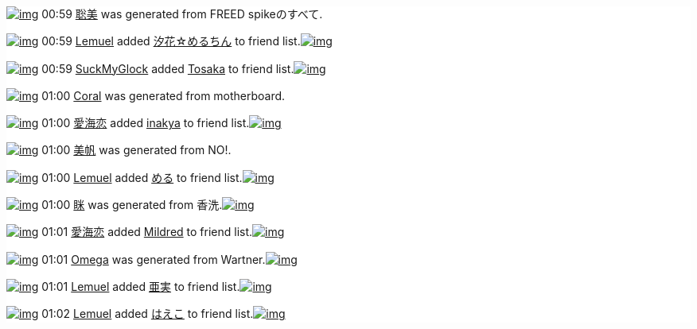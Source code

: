 [![img](http://i.imgur.com/WR0naKP.jpg)](http://www.barcodekanojo.com/kanojo/2868704/%E8%81%A1%E7%BE%8E) 00:59 [聡美](http://www.barcodekanojo.com/kanojo/2868704/%E8%81%A1%E7%BE%8E) was generated from FREED spikeのすべて.

[![img](http://img853.imageshack.us/img853/9176/m5we.jpg)](http://www.barcodekanojo.com/user/399321/Lemuel) 00:59 [Lemuel](http://www.barcodekanojo.com/user/399321/Lemuel) added [汐花☆めるちん](http://www.barcodekanojo.com/kanojo/2178227/%E6%B1%90%E8%8A%B1%E2%98%86%E3%82%81%E3%82%8B%E3%81%A1%E3%82%93) to friend list.[![img](http://i.imgur.com/WR0naKP.jpg)](http://www.barcodekanojo.com/kanojo/2178227/%E6%B1%90%E8%8A%B1%E2%98%86%E3%82%81%E3%82%8B%E3%81%A1%E3%82%93) 

[![img](http://img845.imageshack.us/img845/1300/oy5v.jpg)](http://www.barcodekanojo.com/user/316507/SuckMyGlock) 00:59 [SuckMyGlock](http://www.barcodekanojo.com/user/316507/SuckMyGlock) added [Tosaka](http://www.barcodekanojo.com/kanojo/1712038/Tosaka) to friend list.[![img](http://i.imgur.com/WR0naKP.jpg)](http://www.barcodekanojo.com/kanojo/1712038/Tosaka) 

[![img](http://i.imgur.com/WR0naKP.jpg)](http://www.barcodekanojo.com/kanojo/2868705/Coral) 01:00 [Coral](http://www.barcodekanojo.com/kanojo/2868705/Coral) was generated from motherboard.

[![img](http://img203.imageshack.us/img203/8242/j4ji.jpg)](http://www.barcodekanojo.com/user/400871/%E6%84%9B%E6%B5%B7%E6%81%8B) 01:00 [愛海恋](http://www.barcodekanojo.com/user/400871/%E6%84%9B%E6%B5%B7%E6%81%8B) added [inakya](http://www.barcodekanojo.com/kanojo/2011532/inakya) to friend list.[![img](http://i.imgur.com/WR0naKP.jpg)](http://www.barcodekanojo.com/kanojo/2011532/inakya) 

[![img](http://i.imgur.com/WR0naKP.jpg)](http://www.barcodekanojo.com/kanojo/2868706/%E7%BE%8E%E5%B8%86) 01:00 [美帆](http://www.barcodekanojo.com/kanojo/2868706/%E7%BE%8E%E5%B8%86) was generated from NO!.

[![img](http://img853.imageshack.us/img853/9176/m5we.jpg)](http://www.barcodekanojo.com/user/399321/Lemuel) 01:00 [Lemuel](http://www.barcodekanojo.com/user/399321/Lemuel) added [める](http://www.barcodekanojo.com/kanojo/240307/%E3%82%81%E3%82%8B) to friend list.[![img](http://i.imgur.com/WR0naKP.jpg)](http://www.barcodekanojo.com/kanojo/240307/%E3%82%81%E3%82%8B) 

[![img](http://i.imgur.com/WR0naKP.jpg)](http://www.barcodekanojo.com/kanojo/2868707/%E7%9C%AF) 01:00 [眯](http://www.barcodekanojo.com/kanojo/2868707/%E7%9C%AF) was generated from 香洗.[![img](http://i.imgur.com/WR0naKP.jpg)](http://www.barcodekanojo.com/product_images/barcode/5478567/1396195200/%E9%A6%99%E6%B4%97.jpg) 

[![img](http://img203.imageshack.us/img203/8242/j4ji.jpg)](http://www.barcodekanojo.com/user/400871/%E6%84%9B%E6%B5%B7%E6%81%8B) 01:01 [愛海恋](http://www.barcodekanojo.com/user/400871/%E6%84%9B%E6%B5%B7%E6%81%8B) added [Mildred](http://www.barcodekanojo.com/kanojo/2574670/Mildred) to friend list.[![img](http://i.imgur.com/WR0naKP.jpg)](http://www.barcodekanojo.com/kanojo/2574670/Mildred) 

[![img](http://i.imgur.com/WR0naKP.jpg)](http://www.barcodekanojo.com/kanojo/2868708/Omega) 01:01 [Omega](http://www.barcodekanojo.com/kanojo/2868708/Omega) was generated from Wartner.[![img](http://i.imgur.com/WR0naKP.jpg)](http://www.barcodekanojo.com/product_images/barcode/5478569/1396195234/Wartner.jpg) 

[![img](http://img853.imageshack.us/img853/9176/m5we.jpg)](http://www.barcodekanojo.com/user/399321/Lemuel) 01:01 [Lemuel](http://www.barcodekanojo.com/user/399321/Lemuel) added [亜実](http://www.barcodekanojo.com/kanojo/2113893/%E4%BA%9C%E5%AE%9F) to friend list.[![img](http://i.imgur.com/WR0naKP.jpg)](http://www.barcodekanojo.com/kanojo/2113893/%E4%BA%9C%E5%AE%9F) 

[![img](http://img853.imageshack.us/img853/9176/m5we.jpg)](http://www.barcodekanojo.com/user/399321/Lemuel) 01:02 [Lemuel](http://www.barcodekanojo.com/user/399321/Lemuel) added [はえこ](http://www.barcodekanojo.com/kanojo/14601/%E3%81%AF%E3%81%88%E3%81%93) to friend list.[![img](http://i.imgur.com/WR0naKP.jpg)](http://www.barcodekanojo.com/kanojo/14601/%E3%81%AF%E3%81%88%E3%81%93) 
